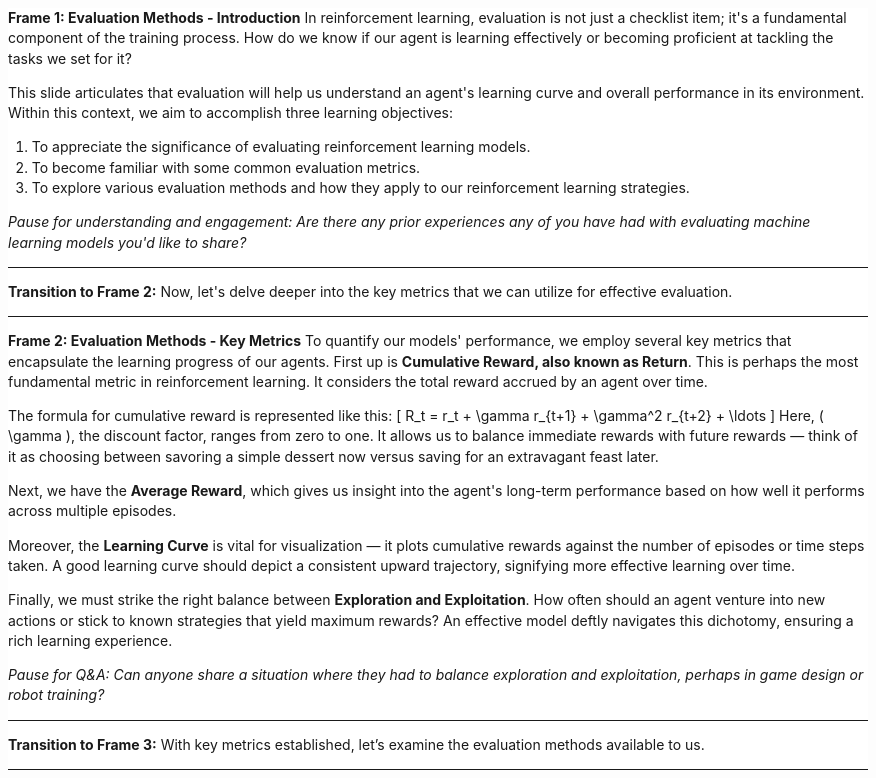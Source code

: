 **Frame 1: Evaluation Methods - Introduction**
In reinforcement learning, evaluation is not just a checklist item; it's a fundamental component of the training process. How do we know if our agent is learning effectively or becoming proficient at tackling the tasks we set for it?

This slide articulates that evaluation will help us understand an agent's learning curve and overall performance in its environment. 
Within this context, we aim to accomplish three learning objectives:
1. To appreciate the significance of evaluating reinforcement learning models.
2. To become familiar with some common evaluation metrics.
3. To explore various evaluation methods and how they apply to our reinforcement learning strategies.

*Pause for understanding and engagement: Are there any prior experiences any of you have had with evaluating machine learning models you'd like to share?*

---

**Transition to Frame 2:**
Now, let's delve deeper into the key metrics that we can utilize for effective evaluation.

---

**Frame 2: Evaluation Methods - Key Metrics**
To quantify our models' performance, we employ several key metrics that encapsulate the learning progress of our agents. 
First up is **Cumulative Reward, also known as Return**. This is perhaps the most fundamental metric in reinforcement learning. It considers the total reward accrued by an agent over time. 

The formula for cumulative reward is represented like this: 
\[
R_t = r_t + \gamma r_{t+1} + \gamma^2 r_{t+2} + \ldots
\]
Here, \( \gamma \), the discount factor, ranges from zero to one. It allows us to balance immediate rewards with future rewards — think of it as choosing between savoring a simple dessert now versus saving for an extravagant feast later. 

Next, we have the **Average Reward**, which gives us insight into the agent's long-term performance based on how well it performs across multiple episodes.

Moreover, the **Learning Curve** is vital for visualization — it plots cumulative rewards against the number of episodes or time steps taken. A good learning curve should depict a consistent upward trajectory, signifying more effective learning over time.

Finally, we must strike the right balance between **Exploration and Exploitation**. How often should an agent venture into new actions or stick to known strategies that yield maximum rewards? An effective model deftly navigates this dichotomy, ensuring a rich learning experience.

*Pause for Q&A: Can anyone share a situation where they had to balance exploration and exploitation, perhaps in game design or robot training?*

---

**Transition to Frame 3:**
With key metrics established, let’s examine the evaluation methods available to us.

---

